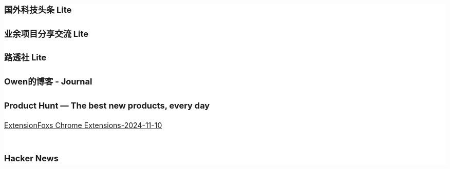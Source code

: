 



###  国外科技头条 Lite







###  业余项目分享交流 Lite







###  路透社 Lite







###  Owen的博客 - Journal







###  Product Hunt — The best new products, every day

<a target=_blank rel=nofollow href="https://www.producthunt.com/posts/extensionfoxs-chrome-extensions" >ExtensionFoxs Chrome Extensions-2024-11-10</a><br/><br/>







###  Hacker News
